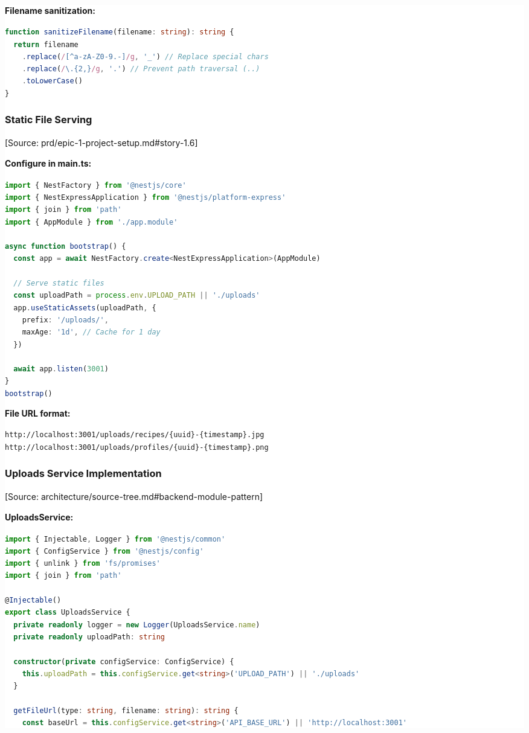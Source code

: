 **Filename sanitization:**

```typescript
function sanitizeFilename(filename: string): string {
  return filename
    .replace(/[^a-zA-Z0-9.-]/g, '_') // Replace special chars
    .replace(/\.{2,}/g, '.') // Prevent path traversal (..)
    .toLowerCase()
}
```

### Static File Serving

[Source: prd/epic-1-project-setup.md#story-1.6]

**Configure in main.ts:**

```typescript
import { NestFactory } from '@nestjs/core'
import { NestExpressApplication } from '@nestjs/platform-express'
import { join } from 'path'
import { AppModule } from './app.module'

async function bootstrap() {
  const app = await NestFactory.create<NestExpressApplication>(AppModule)

  // Serve static files
  const uploadPath = process.env.UPLOAD_PATH || './uploads'
  app.useStaticAssets(uploadPath, {
    prefix: '/uploads/',
    maxAge: '1d', // Cache for 1 day
  })

  await app.listen(3001)
}
bootstrap()
```

**File URL format:**

```
http://localhost:3001/uploads/recipes/{uuid}-{timestamp}.jpg
http://localhost:3001/uploads/profiles/{uuid}-{timestamp}.png
```

### Uploads Service Implementation

[Source: architecture/source-tree.md#backend-module-pattern]

**UploadsService:**

```typescript
import { Injectable, Logger } from '@nestjs/common'
import { ConfigService } from '@nestjs/config'
import { unlink } from 'fs/promises'
import { join } from 'path'

@Injectable()
export class UploadsService {
  private readonly logger = new Logger(UploadsService.name)
  private readonly uploadPath: string

  constructor(private configService: ConfigService) {
    this.uploadPath = this.configService.get<string>('UPLOAD_PATH') || './uploads'
  }

  getFileUrl(type: string, filename: string): string {
    const baseUrl = this.configService.get<string>('API_BASE_URL') || 'http://localhost:3001'
```